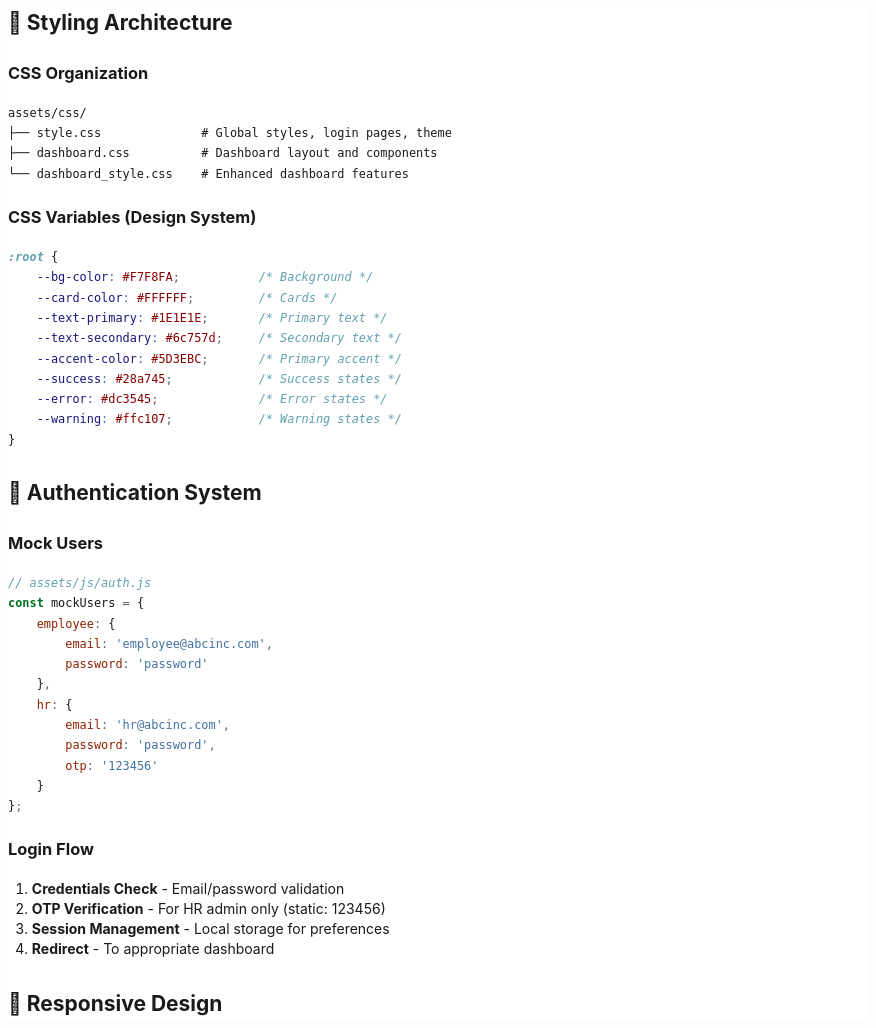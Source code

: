 ## 🎨 Styling Architecture

### CSS Organization
```
assets/css/
├── style.css              # Global styles, login pages, theme
├── dashboard.css          # Dashboard layout and components
└── dashboard_style.css    # Enhanced dashboard features
```

### CSS Variables (Design System)
```css
:root {
    --bg-color: #F7F8FA;           /* Background */
    --card-color: #FFFFFF;         /* Cards */
    --text-primary: #1E1E1E;       /* Primary text */
    --text-secondary: #6c757d;     /* Secondary text */
    --accent-color: #5D3EBC;       /* Primary accent */
    --success: #28a745;            /* Success states */
    --error: #dc3545;              /* Error states */
    --warning: #ffc107;            /* Warning states */
}
```

## 🔐 Authentication System

### Mock Users
```javascript
// assets/js/auth.js
const mockUsers = {
    employee: { 
        email: 'employee@abcinc.com', 
        password: 'password' 
    },
    hr: { 
        email: 'hr@abcinc.com', 
        password: 'password', 
        otp: '123456' 
    }
};
```

### Login Flow
1. **Credentials Check** - Email/password validation
2. **OTP Verification** - For HR admin only (static: 123456)
3. **Session Management** - Local storage for preferences
4. **Redirect** - To appropriate dashboard

## 📱 Responsive Design

